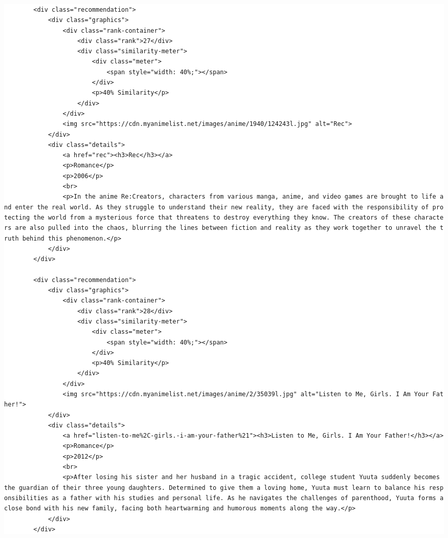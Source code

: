             <div class="recommendation">
                <div class="graphics">
                    <div class="rank-container">
                        <div class="rank">27</div>
                        <div class="similarity-meter">
                            <div class="meter">
                                <span style="width: 40%;"></span>
                            </div>
                            <p>40% Similarity</p>
                        </div>
                    </div>
                    <img src="https://cdn.myanimelist.net/images/anime/1940/124243l.jpg" alt="Rec">
                </div>
                <div class="details">
                    <a href="rec"><h3>Rec</h3></a>
                    <p>Romance</p>
                    <p>2006</p>
                    <br>
                    <p>In the anime Re:Creators, characters from various manga, anime, and video games are brought to life and enter the real world. As they struggle to understand their new reality, they are faced with the responsibility of protecting the world from a mysterious force that threatens to destroy everything they know. The creators of these characters are also pulled into the chaos, blurring the lines between fiction and reality as they work together to unravel the truth behind this phenomenon.</p>
                </div>
            </div>

            <div class="recommendation">
                <div class="graphics">
                    <div class="rank-container">
                        <div class="rank">28</div>
                        <div class="similarity-meter">
                            <div class="meter">
                                <span style="width: 40%;"></span>
                            </div>
                            <p>40% Similarity</p>
                        </div>
                    </div>
                    <img src="https://cdn.myanimelist.net/images/anime/2/35039l.jpg" alt="Listen to Me, Girls. I Am Your Father!">
                </div>
                <div class="details">
                    <a href="listen-to-me%2C-girls.-i-am-your-father%21"><h3>Listen to Me, Girls. I Am Your Father!</h3></a>
                    <p>Romance</p>
                    <p>2012</p>
                    <br>
                    <p>After losing his sister and her husband in a tragic accident, college student Yuuta suddenly becomes the guardian of their three young daughters. Determined to give them a loving home, Yuuta must learn to balance his responsibilities as a father with his studies and personal life. As he navigates the challenges of parenthood, Yuuta forms a close bond with his new family, facing both heartwarming and humorous moments along the way.</p>
                </div>
            </div>
